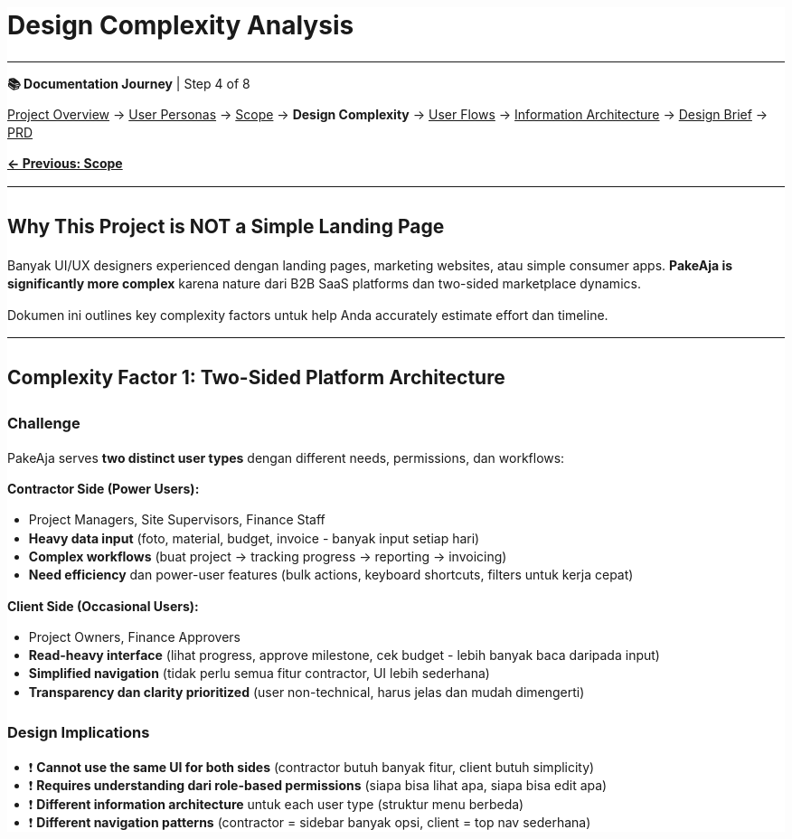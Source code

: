 # Design Complexity Analysis

---

**📚 Documentation Journey** | Step 4 of 8

[Project Overview](PROJECT_OVERVIEW.md) → [User Personas](USER_PERSONAS.md) → [Scope](SCOPE.md) → **Design Complexity** → [User Flows](USER_FLOWS.md) → [Information Architecture](INFORMATION_ARCHITECTURE.md) → [Design Brief](DESIGN_BRIEF.md) → [PRD](PRD.md)

**[← Previous: Scope](SCOPE.md)**

---

## Why This Project is NOT a Simple Landing Page

Banyak UI/UX designers experienced dengan landing pages, marketing websites, atau simple consumer apps. **PakeAja is significantly more complex** karena nature dari B2B SaaS platforms dan two-sided marketplace dynamics.

Dokumen ini outlines key complexity factors untuk help Anda accurately estimate effort dan timeline.

---

## Complexity Factor 1: Two-Sided Platform Architecture

### Challenge
PakeAja serves **two distinct user types** dengan different needs, permissions, dan workflows:

**Contractor Side (Power Users):**
- Project Managers, Site Supervisors, Finance Staff
- **Heavy data input** (foto, material, budget, invoice - banyak input setiap hari)
- **Complex workflows** (buat project → tracking progress → reporting → invoicing)
- **Need efficiency** dan power-user features (bulk actions, keyboard shortcuts, filters untuk kerja cepat)

**Client Side (Occasional Users):**
- Project Owners, Finance Approvers
- **Read-heavy interface** (lihat progress, approve milestone, cek budget - lebih banyak baca daripada input)
- **Simplified navigation** (tidak perlu semua fitur contractor, UI lebih sederhana)
- **Transparency dan clarity prioritized** (user non-technical, harus jelas dan mudah dimengerti)

### Design Implications
- ❗ **Cannot use the same UI for both sides** (contractor butuh banyak fitur, client butuh simplicity)
- ❗ **Requires understanding dari role-based permissions** (siapa bisa lihat apa, siapa bisa edit apa)
- ❗ **Different information architecture** untuk each user type (struktur menu berbeda)
- ❗ **Different navigation patterns** (contractor = sidebar banyak opsi, client = top nav sederhana)
